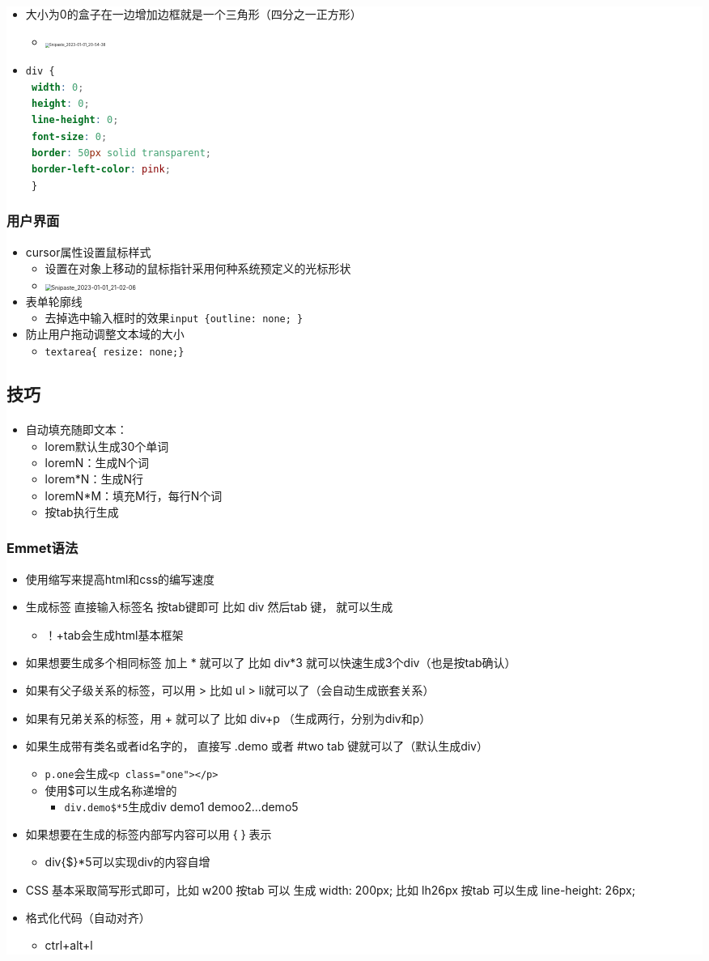   - 大小为0的盒子在一边增加边框就是一个三角形（四分之一正方形）

    - <img src="https://thdlrt.oss-cn-beijing.aliyuncs.com/Snipaste_2023-01-01_20-54-38.png" alt="Snipaste_2023-01-01_20-54-38" style="zoom:33%;" />

  - ```css
    div {
     width: 0;
     height: 0;
     line-height: 0;
     font-size: 0;
     border: 50px solid transparent;
     border-left-color: pink;
     }
    ```

  ### 用户界面

  - cursor属性设置鼠标样式
    - 设置在对象上移动的鼠标指针采用何种系统预定义的光标形状
    - <img src="https://thdlrt.oss-cn-beijing.aliyuncs.com/Snipaste_2023-01-01_21-02-06.png" alt="Snipaste_2023-01-01_21-02-06" style="zoom:50%;" />
  - 表单轮廓线
    - 去掉选中输入框时的效果`input {outline: none; }`
  - 防止用户拖动调整文本域的大小
    - `textarea{ resize: none;}`

  ## 技巧

  - 自动填充随即文本：
    - lorem默认生成30个单词
    - loremN：生成N个词
    - lorem*N：生成N行
    - loremN*M：填充M行，每行N个词
    - 按tab执行生成

  ### Emmet语法 

  - 使用缩写来提高html和css的编写速度
  - 生成标签 直接输入标签名 按tab键即可 比如 div 然后tab 键， 就可以生成 
    - ！+tab会生成html基本框架
  - 如果想要生成多个相同标签 加上 * 就可以了 比如 div*3 就可以快速生成3个div（也是按tab确认）
  - 如果有父子级关系的标签，可以用 > 比如 ul > li就可以了（会自动生成嵌套关系）
  - 如果有兄弟关系的标签，用 + 就可以了 比如 div+p （生成两行，分别为div和p）
  - 如果生成带有类名或者id名字的， 直接写 .demo 或者 #two tab 键就可以了（默认生成div）
    - `p.one`会生成`<p class="one"></p>`
    - 使用$可以生成名称递增的
      - `div.demo$*5`生成div demo1 demoo2...demo5
  - 如果想要在生成的标签内部写内容可以用 { } 表示
    - div{$}*5可以实现div的内容自增
  - CSS 基本采取简写形式即可，比如 w200 按tab 可以 生成 width: 200px; 比如 lh26px 按tab 可以生成 line-height: 26px;

  - 格式化代码（自动对齐）
    - ctrl+alt+l
